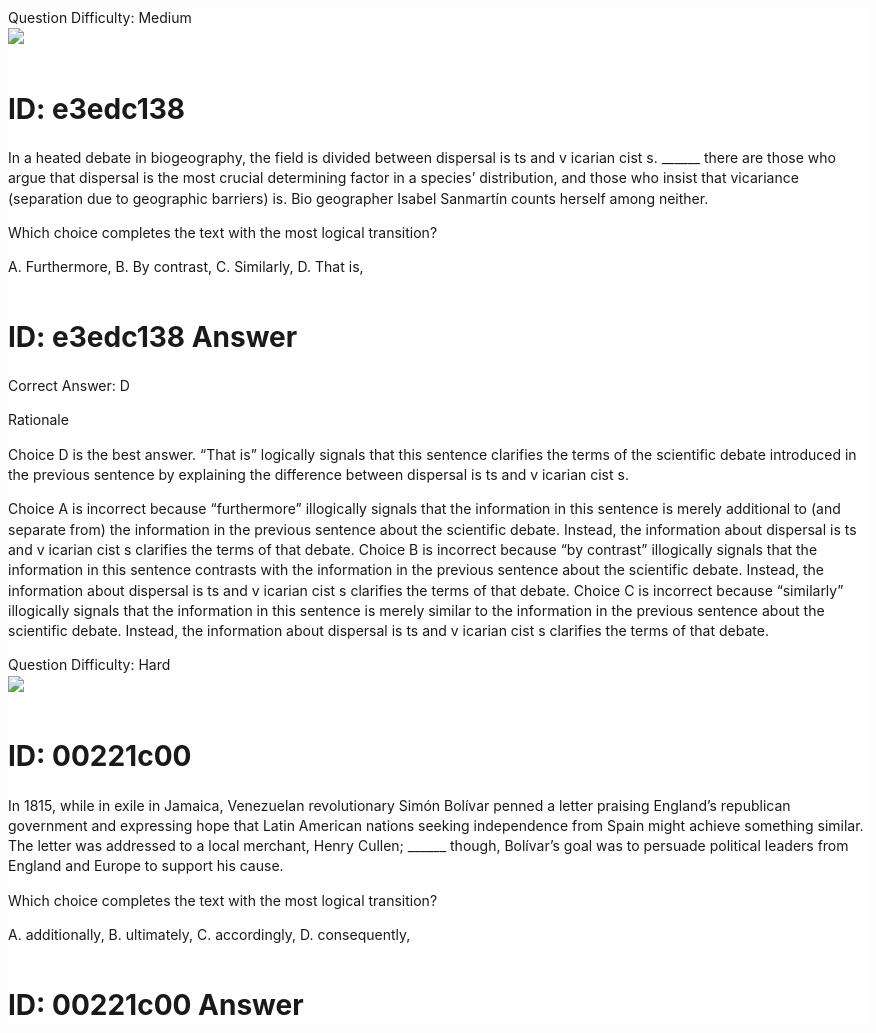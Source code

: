 Question Difficulty: Medium  
![](https://cdn-mineru.openxlab.org.cn/model-mineru/prod/19cac2e8891bce8ac08ac12978b12c1ee302eae00f5dae7b18c7aaa4a043c8cc.jpg)  

# ID: e3edc138  

In a heated debate in biogeography, the field is divided between dispersal is ts and v icarian cist s. ______ there are those who argue that dispersal is the most crucial determining factor in a species’ distribution, and those who insist that vicariance (separation due to geographic barriers) is. Bio geographer Isabel Sanmartín counts herself among neither.  

Which choice completes the text with the most logical transition?  

A. Furthermore, B. By contrast, C. Similarly, D. That is,  

# ID: e3edc138 Answer  

Correct Answer: D  

Rationale  

Choice D is the best answer. “That is” logically signals that this sentence clarifies the terms of the scientific debate introduced in the previous sentence by explaining the difference between dispersal is ts and v icarian cist s.  

Choice A is incorrect because “furthermore” illogically signals that the information in this sentence is merely additional to (and separate from) the information in the previous sentence about the scientific debate. Instead, the information about dispersal is ts and v icarian cist s clarifies the terms of that debate. Choice B is incorrect because “by contrast” illogically signals that the information in this sentence contrasts with the information in the previous sentence about the scientific debate. Instead, the information about dispersal is ts and v icarian cist s clarifies the terms of that debate. Choice C is incorrect because “similarly” illogically signals that the information in this sentence is merely similar to the information in the previous sentence about the scientific debate. Instead, the information about dispersal is ts and v icarian cist s clarifies the terms of that debate.  

Question Difficulty: Hard  
![](https://cdn-mineru.openxlab.org.cn/model-mineru/prod/2f428e8a470096173ad66f2edb9b83e218ea0303a7dde6efb1cebdedefa7bdf3.jpg)  

# ID: 00221c00  

In 1815, while in exile in Jamaica, Venezuelan revolutionary Simón Bolívar penned a letter praising England’s republican government and expressing hope that Latin American nations seeking independence from Spain might achieve something similar. The letter was addressed to a local merchant, Henry Cullen; ______ though, Bolívar’s goal was to persuade political leaders from England and Europe to support his cause.  

Which choice completes the text with the most logical transition?  

A. additionally, B. ultimately, C. accordingly, D. consequently,  

# ID: 00221c00 Answer  
